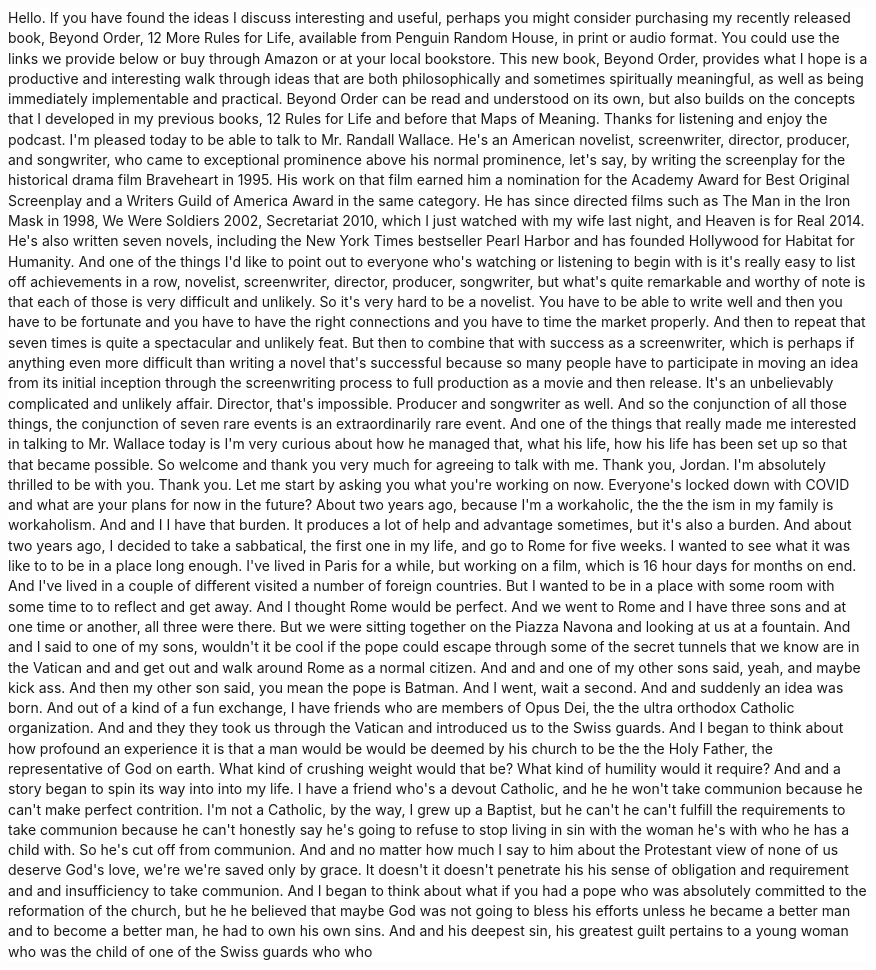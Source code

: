  Hello. If you have found the ideas I discuss interesting and useful, perhaps you might consider purchasing my recently released book, Beyond Order, 12 More Rules for Life, available from Penguin Random House, in print or audio format. You could use the links we provide below or buy through Amazon or at your local bookstore. This new book, Beyond Order, provides what I hope is a productive and interesting walk through ideas that are both philosophically and sometimes spiritually meaningful, as well as being immediately implementable and practical. Beyond Order can be read and understood on its own, but also builds on the concepts that I developed in my previous books, 12 Rules for Life and before that Maps of Meaning. Thanks for listening and enjoy the podcast. I'm pleased today to be able to talk to Mr. Randall Wallace. He's an American novelist, screenwriter, director, producer, and songwriter, who came to exceptional prominence above his normal prominence, let's say, by writing the screenplay for the historical drama film Braveheart in 1995. His work on that film earned him a nomination for the Academy Award for Best Original Screenplay and a Writers Guild of America Award in the same category. He has since directed films such as The Man in the Iron Mask in 1998, We Were Soldiers 2002, Secretariat 2010, which I just watched with my wife last night, and Heaven is for Real 2014. He's also written seven novels, including the New York Times bestseller Pearl Harbor and has founded Hollywood for Habitat for Humanity. And one of the things I'd like to point out to everyone who's watching or listening to begin with is it's really easy to list off achievements in a row, novelist, screenwriter, director, producer, songwriter, but what's quite remarkable and worthy of note is that each of those is very difficult and unlikely. So it's very hard to be a novelist. You have to be able to write well and then you have to be fortunate and you have to have the right connections and you have to time the market properly. And then to repeat that seven times is quite a spectacular and unlikely feat. But then to combine that with success as a screenwriter, which is perhaps if anything even more difficult than writing a novel that's successful because so many people have to participate in moving an idea from its initial inception through the screenwriting process to full production as a movie and then release. It's an unbelievably complicated and unlikely affair. Director, that's impossible. Producer and songwriter as well. And so the conjunction of all those things, the conjunction of seven rare events is an extraordinarily rare event. And one of the things that really made me interested in talking to Mr. Wallace today is I'm very curious about how he managed that, what his life, how his life has been set up so that that became possible. So welcome and thank you very much for agreeing to talk with me. Thank you, Jordan. I'm absolutely thrilled to be with you. Thank you. Let me start by asking you what you're working on now. Everyone's locked down with COVID and what are your plans for now in the future? About two years ago, because I'm a workaholic, the the the ism in my family is workaholism. And and I I have that burden. It produces a lot of help and advantage sometimes, but it's also a burden. And about two years ago, I decided to take a sabbatical, the first one in my life, and go to Rome for five weeks. I wanted to see what it was like to to be in a place long enough. I've lived in Paris for a while, but working on a film, which is 16 hour days for months on end. And I've lived in a couple of different visited a number of foreign countries. But I wanted to be in a place with some room with some time to to reflect and get away. And I thought Rome would be perfect. And we went to Rome and I have three sons and at one time or another, all three were there. But we were sitting together on the Piazza Navona and looking at us at a fountain. And and I said to one of my sons, wouldn't it be cool if the pope could escape through some of the secret tunnels that we know are in the Vatican and and get out and walk around Rome as a normal citizen. And and and one of my other sons said, yeah, and maybe kick ass. And then my other son said, you mean the pope is Batman. And I went, wait a second. And and suddenly an idea was born. And out of a kind of a fun exchange, I have friends who are members of Opus Dei, the the ultra orthodox Catholic organization. And and they they took us through the Vatican and introduced us to the Swiss guards. And I began to think about how profound an experience it is that a man would be would be deemed by his church to be the the Holy Father, the representative of God on earth. What kind of crushing weight would that be? What kind of humility would it require? And and a story began to spin its way into into my life. I have a friend who's a devout Catholic, and he he won't take communion because he can't make perfect contrition. I'm not a Catholic, by the way, I grew up a Baptist, but he can't he can't fulfill the requirements to take communion because he can't honestly say he's going to refuse to stop living in sin with the woman he's with who he has a child with. So he's cut off from communion. And and no matter how much I say to him about the Protestant view of none of us deserve God's love, we're we're saved only by grace. It doesn't it doesn't penetrate his his sense of obligation and requirement and and insufficiency to take communion. And I began to think about what if you had a pope who was absolutely committed to the reformation of the church, but he he believed that maybe God was not going to bless his efforts unless he became a better man and to become a better man, he had to own his own sins. And and his deepest sin, his greatest guilt pertains to a young woman who was the child of one of the Swiss guards who who